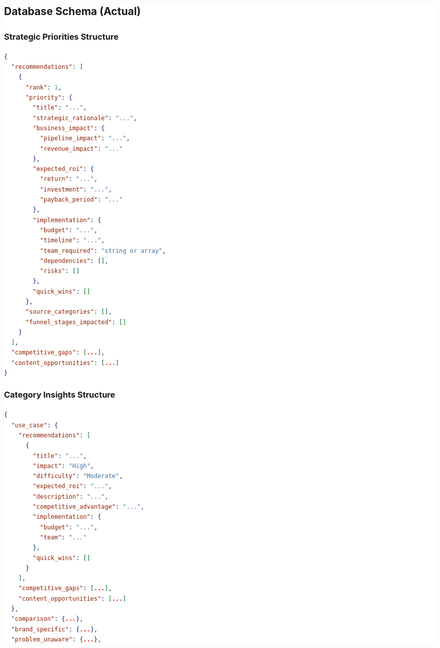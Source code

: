 ## Database Schema (Actual)

### Strategic Priorities Structure
```json
{
  "recommendations": [
    {
      "rank": 1,
      "priority": {
        "title": "...",
        "strategic_rationale": "...",
        "business_impact": {
          "pipeline_impact": "...",
          "revenue_impact": "..."
        },
        "expected_roi": {
          "return": "...",
          "investment": "...",
          "payback_period": "..."
        },
        "implementation": {
          "budget": "...",
          "timeline": "...",
          "team_required": "string or array",
          "dependencies": [],
          "risks": []
        },
        "quick_wins": []
      },
      "source_categories": [],
      "funnel_stages_impacted": []
    }
  ],
  "competitive_gaps": [...],
  "content_opportunities": [...]
}
```

### Category Insights Structure
```json
{
  "use_case": {
    "recommendations": [
      {
        "title": "...",
        "impact": "High",
        "difficulty": "Moderate",
        "expected_roi": "...",
        "description": "...",
        "competitive_advantage": "...",
        "implementation": {
          "budget": "...",
          "team": "..."
        },
        "quick_wins": []
      }
    ],
    "competitive_gaps": [...],
    "content_opportunities": [...]
  },
  "comparison": {...},
  "brand_specific": {...},
  "problem_unaware": {...},
```